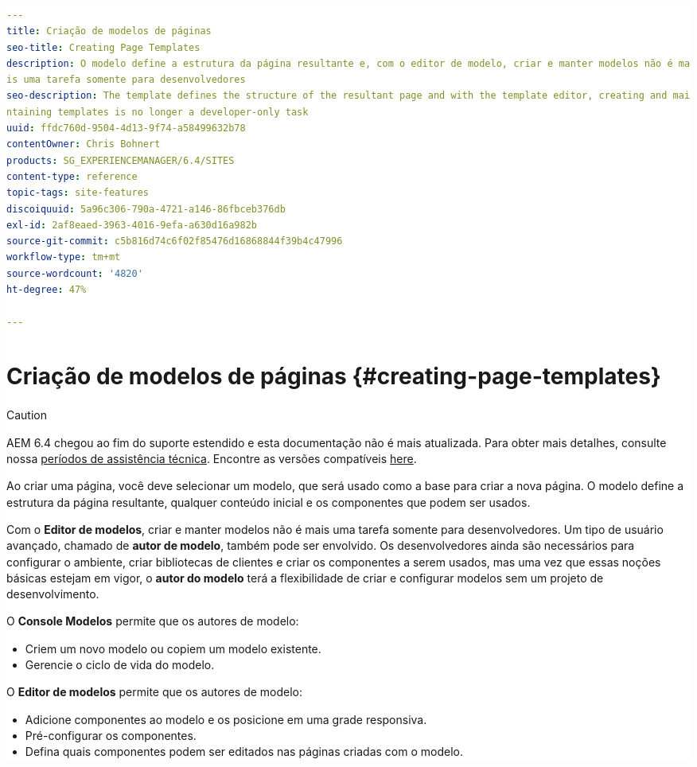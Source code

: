 ```yaml
---
title: Criação de modelos de páginas
seo-title: Creating Page Templates
description: O modelo define a estrutura da página resultante e, com o editor de modelo, criar e manter modelos não é mais uma tarefa somente para desenvolvedores
seo-description: The template defines the structure of the resultant page and with the template editor, creating and maintaining templates is no longer a developer-only task
uuid: ffdc760d-9504-4d13-9f74-a58499632b78
contentOwner: Chris Bohnert
products: SG_EXPERIENCEMANAGER/6.4/SITES
content-type: reference
topic-tags: site-features
discoiquuid: 5a96c306-790a-4721-a146-86fbceb376db
exl-id: 2af8eaed-3963-4016-9efa-a630d16a982b
source-git-commit: c5b816d74c6f02f85476d16868844f39b4c47996
workflow-type: tm+mt
source-wordcount: '4820'
ht-degree: 47%

---
```


# Criação de modelos de páginas   {#creating-page-templates}

>[!CAUTION]
>
>AEM 6.4 chegou ao fim do suporte estendido e esta documentação não é mais atualizada. Para obter mais detalhes, consulte nossa [períodos de assistência técnica](https://helpx.adobe.com/br/support/programs/eol-matrix.html). Encontre as versões compatíveis [here](https://experienceleague.adobe.com/docs/).

Ao criar uma página, você deve selecionar um modelo, que será usado como a base para criar a nova página. O modelo define a estrutura da página resultante, qualquer conteúdo inicial e os componentes que podem ser usados.

Com o **Editor de modelos**, criar e manter modelos não é mais uma tarefa somente para desenvolvedores. Um tipo de usuário avançado, chamado de **autor de modelo**, também pode ser envolvido. Os desenvolvedores ainda são necessários para configurar o ambiente, criar bibliotecas de clientes e criar os componentes a serem usados, mas uma vez que essas noções básicas estejam em vigor, o **autor do modelo** terá a flexibilidade de criar e configurar modelos sem um projeto de desenvolvimento.

O **Console Modelos** permite que os autores de modelo:

* Criem um novo modelo ou copiem um modelo existente.
* Gerencie o ciclo de vida do modelo.

O **Editor de modelos** permite que os autores de modelo:

* Adicione componentes ao modelo e os posicione em uma grade responsiva.
* Pré-configurar os componentes.
* Defina quais componentes podem ser editados nas páginas criadas com o modelo.
